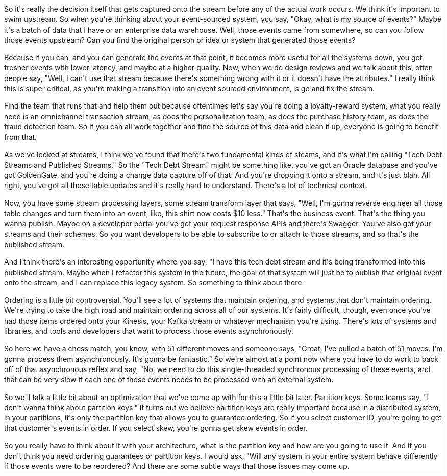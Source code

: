So it's really the decision itself that gets captured onto the stream before any of the actual work occurs. We think it's important to swim upstream. So when you're thinking about your event-sourced system, you say, "Okay, what is my source of events?" Maybe it's a batch of data that I have or an enterprise data warehouse. Well, those events came from somewhere, so can you follow those events upstream? Can you find the original person or idea or system that generated those events? 

Because if you can, and you can generate the events at that point, it becomes more useful for all the systems down, you get fresher events with lower latency, and maybe at a higher quality. Now, when we do design reviews and we talk about this, often people say, "Well, I can't use that stream because there's something wrong with it or it doesn't have the attributes." I really think this is super critical, as you're making a transition into an event sourced environment, is go and fix the stream. 

Find the team that runs that and help them out because oftentimes let's say you're doing a loyalty-reward system, what you really need is an omnichannel transaction stream, as does the personalization team, as does the purchase history team, as does the fraud detection team. So if you can all work together and find the source of this data and clean it up, everyone is going to benefit from that. 

As we've looked at streams, I think we've found that there's two fundamental kinds of steams, and it's what I'm calling "Tech Debt Streams and Published Streams." So the "Tech Debt Stream" might be something like, you've got an Oracle database and you've got GoldenGate, and you're doing a change data capture off of that. And you're dropping it onto a stream, and it's just blah. All right, you've got all these table updates and it's really hard to understand. There's a lot of technical context. 

Now, you have some stream processing layers, some stream transform layer that says, "Well, I'm gonna reverse engineer all those table changes and turn them into an event, like, this shirt now costs $10 less." That's the business event. That's the thing you wanna publish. Maybe on a developer portal you've got your request response APIs and there's Swagger. You've also got your streams and their schemes. So you want developers to be able to subscribe to or attach to those streams, and so that's the published stream. 

And I think there's an interesting opportunity where you say, "I have this tech debt stream and it's being transformed into this published stream. Maybe when I refactor this system in the future, the goal of that system will just be to publish that original event onto the stream, and I can replace this legacy system. So something to think about there. 

Ordering is a little bit controversial. You'll see a lot of systems that maintain ordering, and systems that don't maintain ordering. We're trying to take the high road and maintain ordering across all of our systems. It's fairly difficult, though, even once you've had those items ordered onto your Kinesis, your Kafka stream or whatever mechanism you're using. There's lots of systems and libraries, and tools and developers that want to process those events asynchronously. 

So here we have a chess match, you know, with 51 different moves and someone says, "Great, I've pulled a batch of 51 moves. I'm gonna process them asynchronously. It's gonna be fantastic." So we're almost at a point now where you have to do work to back off of that asynchronous reflex and say, "No, we need to do this single-threaded synchronous processing of these events, and that can be very slow if each one of those events needs to be processed with an external system. 

So we'll talk a little bit about an optimization that we've come up with for this a little bit later. Partition keys. Some teams say, "I don't wanna think about partition keys." It turns out we believe partition keys are really important because in a distributed system, in your partitions, it's only the partition key that allows you to guarantee ordering. So if you select customer ID, you're going to get that customer's events in order. If you select skew, you're gonna get skew events in order.

So you really have to think about it with your architecture, what is the partition key and how are you going to use it. And if you don't think you need ordering guarantees or partition keys, I would ask, "Will any system in your entire system behave differently if those events were to be reordered? And there are some subtle ways that those issues may come up. 
